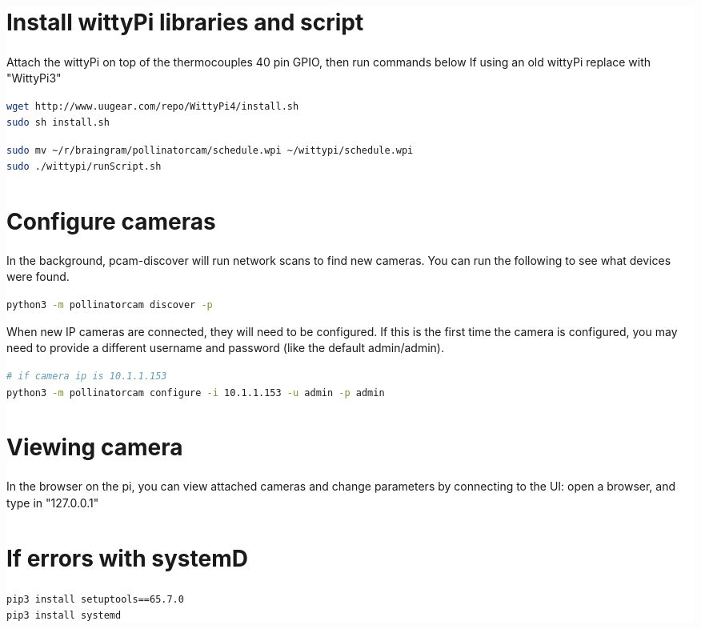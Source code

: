 # Install wittyPi libraries and script

Attach the wittyPi on top of the thermocouples 40 pin GPIO, then run commands below
If using an old wittyPi replace with "WittyPi3"
```bash
wget http://www.uugear.com/repo/WittyPi4/install.sh
sudo sh install.sh
```
```bash
sudo mv ~/r/braingram/pollinatorcam/schedule.wpi ~/wittypi/schedule.wpi
sudo ./wittypi/runScript.sh
```

# Configure cameras

In the background, pcam-discover will run network scans to find new cameras.
You can run the following to see what devices were found.

```bash
python3 -m pollinatorcam discover -p
```

When new IP cameras are connected, they will need to be configured. If this is
the first time the camera is configured, you may need to provide a different
username and password (like the default admin/admin).

```bash
# if camera ip is 10.1.1.153
python3 -m pollinatorcam configure -i 10.1.1.153 -u admin -p admin
```

# Viewing camera
In the browser on the pi, you can view attached cameras and change parameters by connecting to the UI: open a browser, and type in "127.0.0.1"

# If errors with systemD
```bash
pip3 install setuptools==65.7.0
pip3 install systemd
```